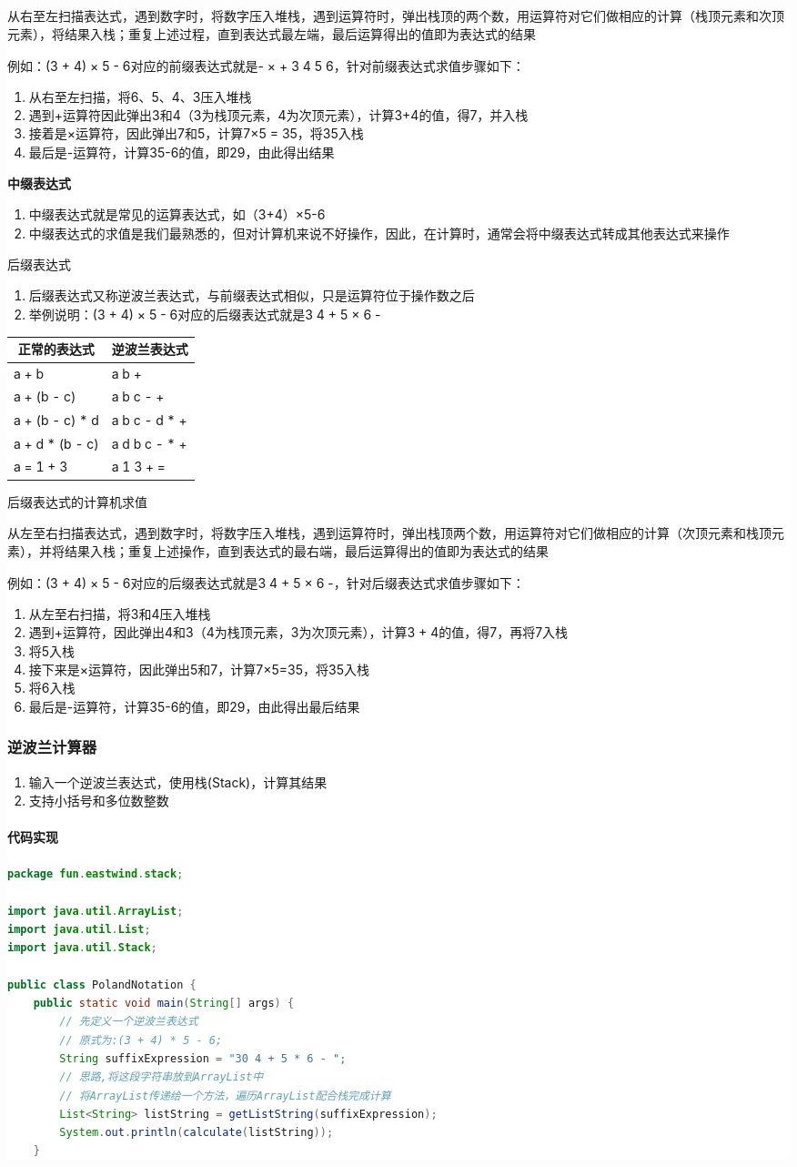 从右至左扫描表达式，遇到数字时，将数字压入堆栈，遇到运算符时，弹出栈顶的两个数，用运算符对它们做相应的计算（栈顶元素和次顶元素），将结果入栈；重复上述过程，直到表达式最左端，最后运算得出的值即为表达式的结果

例如：(3 + 4) × 5 - 6对应的前缀表达式就是- × + 3 4 5 6，针对前缀表达式求值步骤如下：

1. 从右至左扫描，将6、5、4、3压入堆栈
2. 遇到+运算符因此弹出3和4（3为栈顶元素，4为次顶元素），计算3+4的值，得7，并入栈
3. 接着是×运算符，因此弹出7和5，计算7×5 = 35，将35入栈
4. 最后是-运算符，计算35-6的值，即29，由此得出结果

**中缀表达式**

1. 中缀表达式就是常见的运算表达式，如（3+4）×5-6
2. 中缀表达式的求值是我们最熟悉的，但对计算机来说不好操作，因此，在计算时，通常会将中缀表达式转成其他表达式来操作

后缀表达式

1. 后缀表达式又称逆波兰表达式，与前缀表达式相似，只是运算符位于操作数之后
2. 举例说明：(3 + 4) × 5 - 6对应的后缀表达式就是3 4 + 5 × 6 -

| 正常的表达式    | 逆波兰表达式  |
| --------------- | ------------- |
| a + b           | a b +         |
| a + (b - c)     | a b c - +     |
| a + (b - c) * d | a b c - d * + |
| a + d * (b - c) | a d b c - * + |
| a = 1 + 3       | a 1 3 + =     |

后缀表达式的计算机求值

从左至右扫描表达式，遇到数字时，将数字压入堆栈，遇到运算符时，弹出栈顶两个数，用运算符对它们做相应的计算（次顶元素和栈顶元素），并将结果入栈；重复上述操作，直到表达式的最右端，最后运算得出的值即为表达式的结果

例如：(3 + 4) × 5 - 6对应的后缀表达式就是3 4 + 5 × 6 -，针对后缀表达式求值步骤如下：

1. 从左至右扫描，将3和4压入堆栈
2. 遇到+运算符，因此弹出4和3（4为栈顶元素，3为次顶元素），计算3 + 4的值，得7，再将7入栈
3. 将5入栈
4. 接下来是×运算符，因此弹出5和7，计算7×5=35，将35入栈
5. 将6入栈
6. 最后是-运算符，计算35-6的值，即29，由此得出最后结果

### 逆波兰计算器

1. 输入一个逆波兰表达式，使用栈(Stack)，计算其结果
2. 支持小括号和多位数整数

#### 代码实现

```java
package fun.eastwind.stack;

import java.util.ArrayList;
import java.util.List;
import java.util.Stack;

public class PolandNotation {
    public static void main(String[] args) {
        // 先定义一个逆波兰表达式
        // 原式为:(3 + 4) * 5 - 6;
        String suffixExpression = "30 4 + 5 * 6 - ";
        // 思路,将这段字符串放到ArrayList中
        // 将ArrayList传递给一个方法，遍历ArrayList配合栈完成计算
        List<String> listString = getListString(suffixExpression);
        System.out.println(calculate(listString));
    }
```